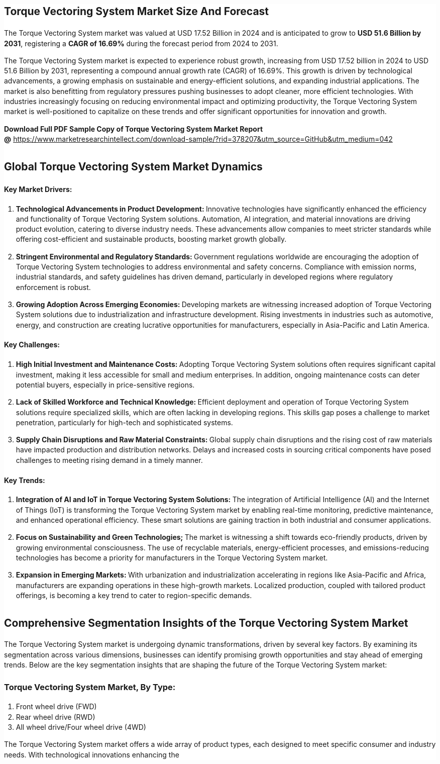 <h2>Torque Vectoring System Market Size And Forecast</h2><p>The Torque Vectoring System market was valued at USD 17.52 Billion in 2024 and is anticipated to grow to <strong>USD 51.6 Billion by 2031</strong>, registering a <strong>CAGR of 16.69%</strong> during the forecast period from 2024 to 2031.</p><p>The Torque Vectoring System market is expected to experience robust growth, increasing from USD 17.52 billion in 2024 to USD 51.6 Billion by 2031, representing a compound annual growth rate (CAGR) of 16.69%. This growth is driven by technological advancements, a growing emphasis on sustainable and energy-efficient solutions, and expanding industrial applications. The market is also benefitting from regulatory pressures pushing businesses to adopt cleaner, more efficient technologies. With industries increasingly focusing on reducing environmental impact and optimizing productivity, the Torque Vectoring System market is well-positioned to capitalize on these trends and offer significant opportunities for innovation and growth.</p><p><strong>Download Full PDF Sample Copy of Torque Vectoring System Market Report @</strong>&nbsp;<a href="https://www.marketresearchintellect.com/download-sample/?rid=378207&amp;utm_source=GitHub&amp;utm_medium=042">https://www.marketresearchintellect.com/download-sample/?rid=378207&amp;utm_source=GitHub&amp;utm_medium=042</a></p><h2>Global Torque Vectoring System Market Dynamics</h2><h4><strong>Key Market Drivers:</strong></h4><ol><li><p><strong>Technological Advancements in Product Development:&nbsp;</strong>Innovative technologies have significantly enhanced the efficiency and functionality of Torque Vectoring System solutions. Automation, AI integration, and material innovations are driving product evolution, catering to diverse industry needs. These advancements allow companies to meet stricter standards while offering cost-efficient and sustainable products, boosting market growth globally.</p></li><li><p><strong>Stringent Environmental and Regulatory Standards:&nbsp;</strong>Government regulations worldwide are encouraging the adoption of Torque Vectoring System technologies to address environmental and safety concerns. Compliance with emission norms, industrial standards, and safety guidelines has driven demand, particularly in developed regions where regulatory enforcement is robust.</p></li><li><p><strong>Growing Adoption Across Emerging Economies:&nbsp;</strong>Developing markets are witnessing increased adoption of Torque Vectoring System solutions due to industrialization and infrastructure development. Rising investments in industries such as automotive, energy, and construction are creating lucrative opportunities for manufacturers, especially in Asia-Pacific and Latin America.</p></li></ol><h4><strong>Key Challenges:</strong></h4><ol><li><p><strong>High Initial Investment and Maintenance Costs:&nbsp;</strong>Adopting Torque Vectoring System solutions often requires significant capital investment, making it less accessible for small and medium enterprises. In addition, ongoing maintenance costs can deter potential buyers, especially in price-sensitive regions.</p></li><li><p><strong>Lack of Skilled Workforce and Technical Knowledge:&nbsp;</strong>Efficient deployment and operation of Torque Vectoring System solutions require specialized skills, which are often lacking in developing regions. This skills gap poses a challenge to market penetration, particularly for high-tech and sophisticated systems.</p></li><li><p><strong>Supply Chain Disruptions and Raw Material Constraints:&nbsp;</strong>Global supply chain disruptions and the rising cost of raw materials have impacted production and distribution networks. Delays and increased costs in sourcing critical components have posed challenges to meeting rising demand in a timely manner.</p></li></ol><h4><strong>Key Trends:</strong></h4><ol><li><p><strong>Integration of AI and IoT in Torque Vectoring System Solutions:&nbsp;</strong>The integration of Artificial Intelligence (AI) and the Internet of Things (IoT) is transforming the Torque Vectoring System market by enabling real-time monitoring, predictive maintenance, and enhanced operational efficiency. These smart solutions are gaining traction in both industrial and consumer applications.</p></li><li><p><strong>Focus on Sustainability and Green Technologies;&nbsp;</strong>The market is witnessing a shift towards eco-friendly products, driven by growing environmental consciousness. The use of recyclable materials, energy-efficient processes, and emissions-reducing technologies has become a priority for manufacturers in the Torque Vectoring System market.</p></li><li><p><strong>Expansion in Emerging Markets:&nbsp;</strong>With urbanization and industrialization accelerating in regions like Asia-Pacific and Africa, manufacturers are expanding operations in these high-growth markets. Localized production, coupled with tailored product offerings, is becoming a key trend to cater to region-specific demands.</p></li></ol><div class="article-main__content" data-test-id="publishing-text-block"><h2>Comprehensive Segmentation Insights of the Torque Vectoring System Market</h2><p>The Torque Vectoring System market is undergoing dynamic transformations, driven by several key factors. By examining its segmentation across various dimensions, businesses can identify promising growth opportunities and stay ahead of emerging trends. Below are the key segmentation insights that are shaping the future of the Torque Vectoring System market:</p><h3><strong>Torque Vectoring System Market, By Type:<br /></strong></h3><ol><li>Front wheel drive (FWD)<li> Rear wheel drive (RWD)<li> All wheel drive/Four wheel drive (4WD)</li></ol><p>The Torque Vectoring System market offers a wide array of product types, each designed to meet specific consumer and industry needs. With technological innovations enhancing the